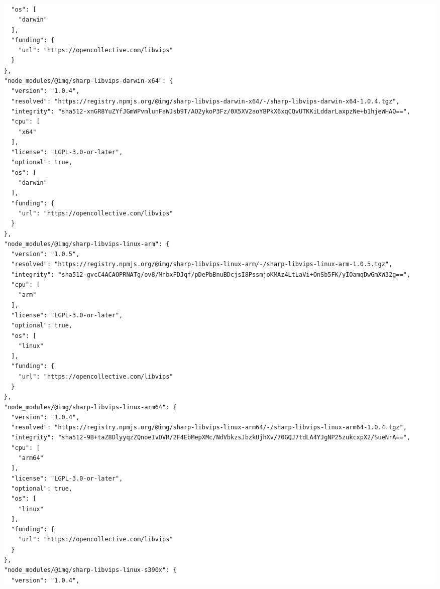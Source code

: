       "os": [
        "darwin"
      ],
      "funding": {
        "url": "https://opencollective.com/libvips"
      }
    },
    "node_modules/@img/sharp-libvips-darwin-x64": {
      "version": "1.0.4",
      "resolved": "https://registry.npmjs.org/@img/sharp-libvips-darwin-x64/-/sharp-libvips-darwin-x64-1.0.4.tgz",
      "integrity": "sha512-xnGR8YuZYfJGmWPvmlunFaWJsb9T/AO2ykoP3Fz/0X5XV2aoYBPkX6xqCQvUTKKiLddarLaxpzNe+b1hjeWHAQ==",
      "cpu": [
        "x64"
      ],
      "license": "LGPL-3.0-or-later",
      "optional": true,
      "os": [
        "darwin"
      ],
      "funding": {
        "url": "https://opencollective.com/libvips"
      }
    },
    "node_modules/@img/sharp-libvips-linux-arm": {
      "version": "1.0.5",
      "resolved": "https://registry.npmjs.org/@img/sharp-libvips-linux-arm/-/sharp-libvips-linux-arm-1.0.5.tgz",
      "integrity": "sha512-gvcC4ACAOPRNATg/ov8/MnbxFDJqf/pDePbBnuBDcjsI8PssmjoKMAz4LtLaVi+OnSb5FK/yIOamqDwGmXW32g==",
      "cpu": [
        "arm"
      ],
      "license": "LGPL-3.0-or-later",
      "optional": true,
      "os": [
        "linux"
      ],
      "funding": {
        "url": "https://opencollective.com/libvips"
      }
    },
    "node_modules/@img/sharp-libvips-linux-arm64": {
      "version": "1.0.4",
      "resolved": "https://registry.npmjs.org/@img/sharp-libvips-linux-arm64/-/sharp-libvips-linux-arm64-1.0.4.tgz",
      "integrity": "sha512-9B+taZ8DlyyqzZQnoeIvDVR/2F4EbMepXMc/NdVbkzsJbzkUjhXv/70GQJ7tdLA4YJgNP25zukcxpX2/SueNrA==",
      "cpu": [
        "arm64"
      ],
      "license": "LGPL-3.0-or-later",
      "optional": true,
      "os": [
        "linux"
      ],
      "funding": {
        "url": "https://opencollective.com/libvips"
      }
    },
    "node_modules/@img/sharp-libvips-linux-s390x": {
      "version": "1.0.4",
